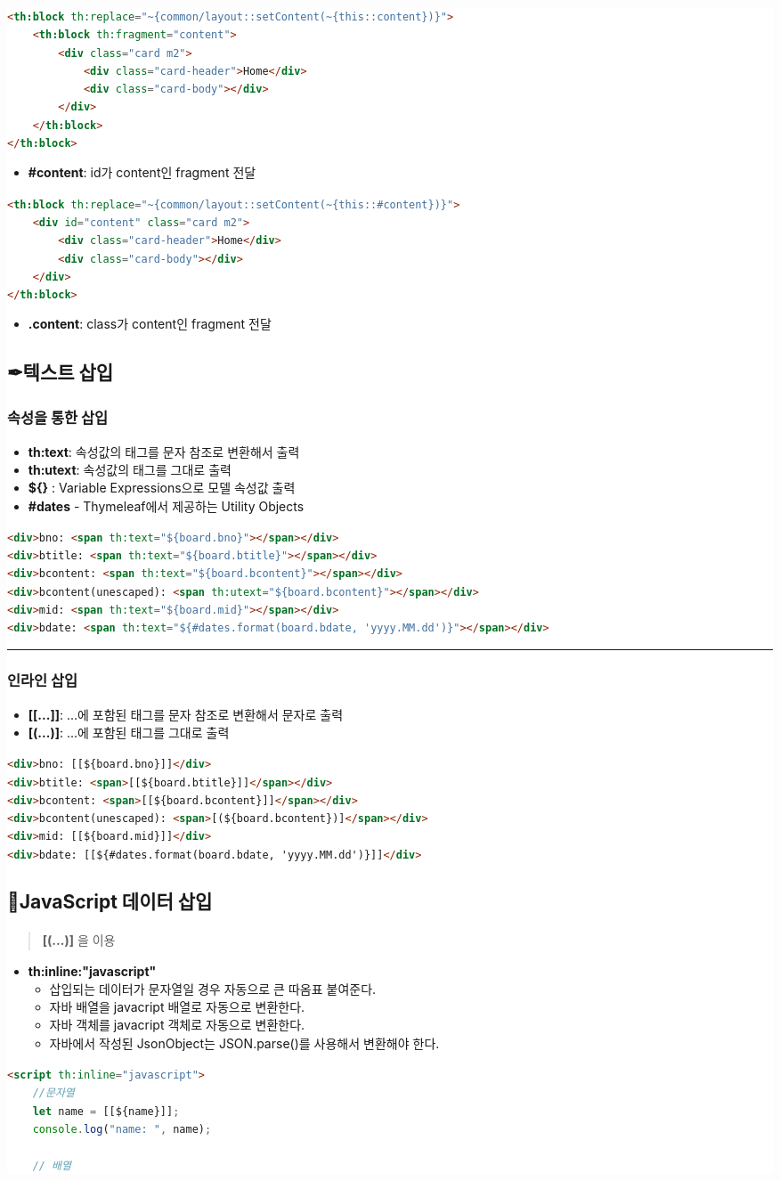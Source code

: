 ```html
<th:block th:replace="~{common/layout::setContent(~{this::content})}">
	<th:block th:fragment="content">
		<div class="card m2">
			<div class="card-header">Home</div>
			<div class="card-body"></div>
		</div>
	</th:block>
</th:block>
```
- **#content**: id가 content인 fragment 전달
```html
<th:block th:replace="~{common/layout::setContent(~{this::#content})}">
	<div id="content" class="card m2">
		<div class="card-header">Home</div>
		<div class="card-body"></div>
	</div>
</th:block>
```

- **.content**: class가 content인 fragment 전달
## ✒텍스트 삽입
### 속성을 통한 삽입
- **th:text**: 속성값의 태그를 문자 참조로 변환해서 출력
- **th:utext**: 속성값의 태그를 그대로 출력
- **${}** : Variable Expressions으로 모델 속성값 출력
- **#dates** - Thymeleaf에서 제공하는 Utility Objects
```html
<div>bno: <span th:text="${board.bno}"></span></div>
<div>btitle: <span th:text="${board.btitle}"></span></div>
<div>bcontent: <span th:text="${board.bcontent}"></span></div>
<div>bcontent(unescaped): <span th:utext="${board.bcontent}"></span></div>
<div>mid: <span th:text="${board.mid}"></span></div>
<div>bdate: <span th:text="${#dates.format(board.bdate, 'yyyy.MM.dd')}"></span></div>
```
<hr />

### 인라인 삽입
- **[[...]]**: ...에 포함된 태그를 문자 참조로 변환해서 문자로 출력
- **[(...)]**: ...에 포함된 태그를 그대로 출력
```html
<div>bno: [[${board.bno}]]</div>
<div>btitle: <span>[[${board.btitle}]]</span></div>
<div>bcontent: <span>[[${board.bcontent}]]</span></div>
<div>bcontent(unescaped): <span>[(${board.bcontent})]</span></div>
<div>mid: [[${board.mid}]]</div>
<div>bdate: [[${#dates.format(board.bdate, 'yyyy.MM.dd')}]]</div>
```

## 🎲JavaScript 데이터 삽입
>  **[(...)]** 을 이용
- **th:inline:"javascript"** 
	- 삽입되는 데이터가 문자열일 경우 자동으로 큰 따옴표 붙여준다.
	- 자바 배열을 javacript 배열로 자동으로 변환한다.
	- 자바 객체를 javacript 객체로 자동으로 변환한다.
	- 자바에서 작성된 JsonObject는 JSON.parse()를 사용해서 변환해야 한다.
```html
<script th:inline="javascript">
	//문자열
	let name = [[${name}]];
	console.log("name: ", name);
	
	// 배열
```